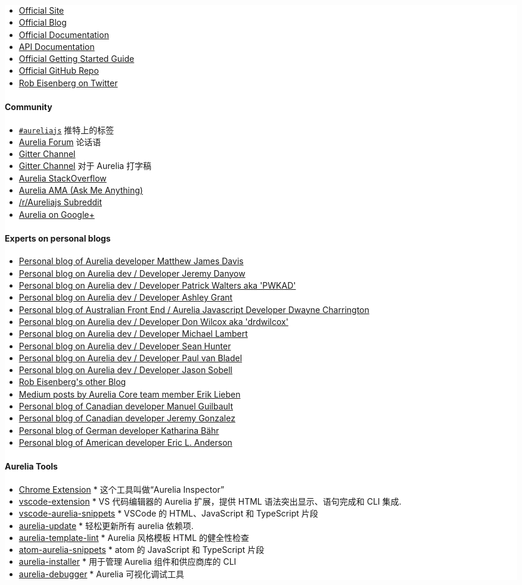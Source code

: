 * [Official Site](http://aurelia.io)
* [Official Blog](http://blog.aurelia.io/)
* [Official Documentation](http://aurelia.io/docs.html)
* [API Documentation](http://aurelia.io/docs.html#/api/home)
* [Official Getting Started Guide](http://aurelia.io/docs.html#/aurelia/framework/latest/doc/article/getting-started)
* [Official GitHub Repo](https://github.com/aurelia/framework)
* [Rob Eisenberg on Twitter](https://twitter.com/eisenbergeffect)

#### Community

* [`#aureliajs`](https://twitter.com/hashtag/aureliajs) 推特上的标签
* [Aurelia Forum](https://discourse.aurelia.io/) 论话语
* [Gitter Channel](https://gitter.im/Aurelia/Discuss)
* [Gitter Channel](https://gitter.im/cmichaelgraham/aurelia-typescript) 对于 Aurelia 打字稿
* [Aurelia StackOverflow](http://stackoverflow.com/questions/tagged/aurelia)
* [Aurelia AMA (Ask Me Anything)](https://hashnode.com/ama/with-aurelia-team-cijv67apt000o535313ewe3qo)
* [/r/Aureliajs Subreddit](http://www.reddit.com/r/aureliajs/)
* [Aurelia on Google+](https://plus.google.com/communities/103785338632993439883)

#### Experts on personal blogs

* [Personal blog of Aurelia developer Matthew James Davis](http://davismj.me/)
* [Personal blog on Aurelia dev / Developer Jeremy Danyow](http://www.danyow.net/)
* [Personal blog on Aurelia dev / Developer Patrick Walters aka 'PWKAD'](http://patrickwalters.net/)
* [Personal blog on Aurelia dev / Developer Ashley Grant](http://blog.ashleygrant.com/)
* [Personal blog of Australian Front End / Aurelia Javascript Developer Dwayne Charrington](http://ilikekillnerds.com/category/javascript/aurelia/)
* [Personal blog on Aurelia dev / Developer Don Wilcox aka 'drdwilcox'](http://drdwilcox.blogspot.com/)
* [Personal blog on Aurelia dev / Developer Michael Lambert](http://hobbit-on-aurelia.net/)
* [Personal blog on Aurelia dev / Developer Sean Hunter](http://sean-hunter.io/)
* [Personal blog on Aurelia dev / Developer Paul van Bladel](http://blog.opinionatedapps.com/)
* [Personal blog on Aurelia dev / Developer Jason Sobell](http://www.sobell.net/category/aurelia/)
* [Rob Eisenberg's other Blog](http://eisenbergeffect.bluespire.com/)
* [Medium posts by Aurelia Core team member Erik Lieben](https://medium.com/@eriklieben)
* [Personal blog of Canadian developer Manuel Guilbault](http://manuelguilbault.com/)
* [Personal blog of Canadian developer Jeremy Gonzalez](http://www.jeremyg.net/)
* [Personal blog of German developer Katharina Bähr](https://kabaehr.de/)
* [Personal blog of American developer Eric L. Anderson](https://elanderson.net/tag/aurelia/)

#### Aurelia Tools

* [Chrome Extension](https://chrome.google.com/webstore/detail/aurelia-inspector/ofemgdknaajmpeoblfdjkenbpcfbdefg) * 这个工具叫做“Aurelia Inspector”
* [vscode-extension](https://github.com/aurelia/vscode-extension) * VS 代码编辑器的 Aurelia 扩展，提供 HTML 语法突出显示、语句完成和 CLI 集成.
* [vscode-aurelia-snippets](https://github.com/behzad888/vscode-aurelia-snippets) * VSCode 的 HTML、JavaScript 和 TypeScript 片段
* [aurelia-update](https://github.com/SpoonX/aurelia-update) * 轻松更新所有 aurelia 依赖项.
* [aurelia-template-lint](https://github.com/MeirionHughes/aurelia-template-lint) * Aurelia 风格模板 HTML 的健全性检查
* [atom-aurelia-snippets](https://atom.io/packages/atom-aurelia-snippets) * atom 的 JavaScript 和 TypeScript 片段
* [aurelia-installer](https://github.com/kristianmandrup/aurelia-installer) * 用于管理 Aurelia 组件和供应商库的 CLI
* [aurelia-debugger](https://github.com/charlespockert/aurelia-debugger) * Aurelia 可视化调试工具
